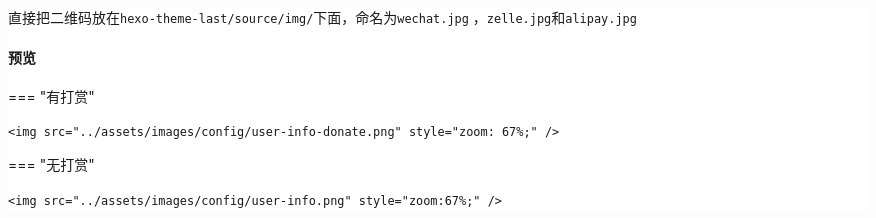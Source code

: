 直接把二维码放在`hexo-theme-last/source/img/`下面，命名为`wechat.jpg` ，`zelle.jpg`和`alipay.jpg`

#### 预览


=== "有打赏"

    <img src="../assets/images/config/user-info-donate.png" style="zoom: 67%;" />

=== "无打赏"

    <img src="../assets/images/config/user-info.png" style="zoom:67%;" />
